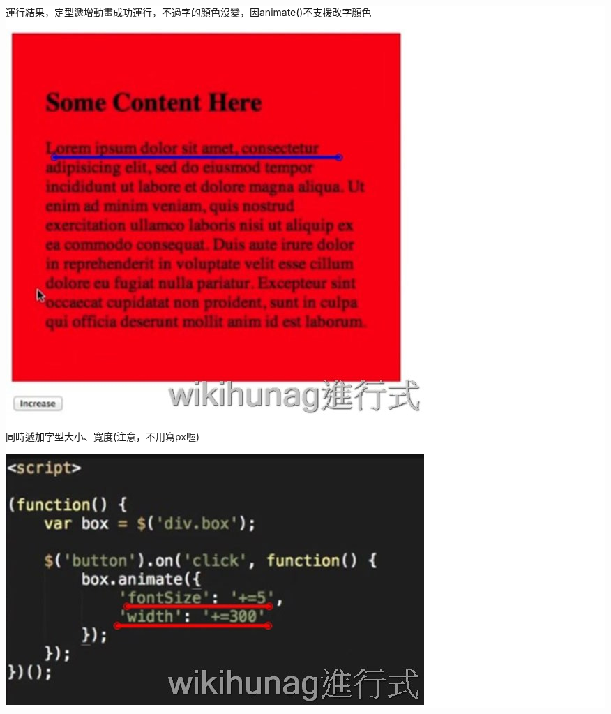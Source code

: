 


<p>運行結果，定型遞增動畫成功運行，不過字的顏色沒變，因animate()不支援改字顏色</p>
<img src="/images/coding-note/javascript/jQuery-30day/12.Full-Control-With-The-Animate-Method/12.Full-Control-With-The-Animate-Method-0.07.15.33.jpg" alt="/images/coding-note/javascript/jQuery-30day/12.Full-Control-With-The-Animate-Method/12.Full-Control-With-The-Animate-Method-0.07.15.33.jpg"/>




<p>同時遞加字型大小、寬度(注意，不用寫px喔)</p>
<img src="/images/coding-note/javascript/jQuery-30day/12.Full-Control-With-The-Animate-Method/12.Full-Control-With-The-Animate-Method-0.08.05.71.jpg" alt="/images/coding-note/javascript/jQuery-30day/12.Full-Control-With-The-Animate-Method/12.Full-Control-With-The-Animate-Method-0.08.05.71.jpg"/>
